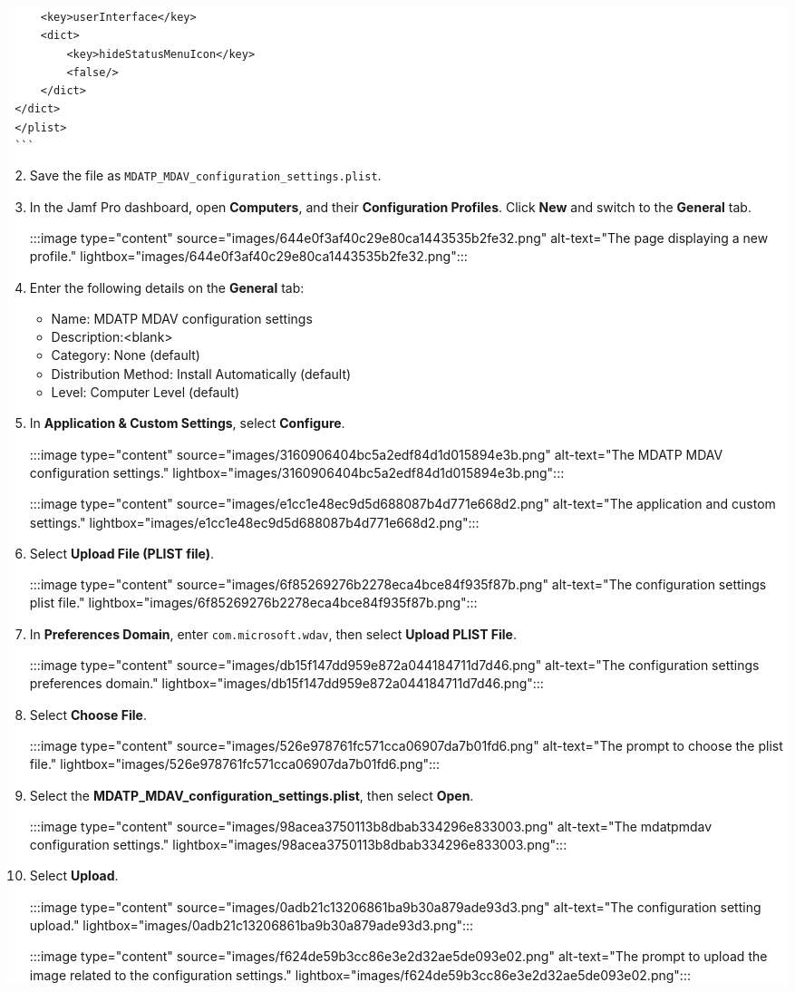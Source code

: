          <key>userInterface</key>
         <dict>
             <key>hideStatusMenuIcon</key>
             <false/>
         </dict>
     </dict>
     </plist>
     ```

2. Save the file as `MDATP_MDAV_configuration_settings.plist`.

3. In the Jamf Pro dashboard, open **Computers**, and their **Configuration Profiles**. Click **New** and switch to the **General** tab.

   :::image type="content" source="images/644e0f3af40c29e80ca1443535b2fe32.png" alt-text="The page displaying a new profile." lightbox="images/644e0f3af40c29e80ca1443535b2fe32.png":::

4. Enter the following details on the **General** tab:

    - Name: MDATP MDAV configuration settings
    - Description:\<blank\>
    - Category: None (default)
    - Distribution Method: Install Automatically (default)
    - Level: Computer Level (default)

5. In **Application & Custom Settings**, select **Configure**.

   :::image type="content" source="images/3160906404bc5a2edf84d1d015894e3b.png" alt-text="The MDATP MDAV configuration settings." lightbox="images/3160906404bc5a2edf84d1d015894e3b.png":::
   
   :::image type="content" source="images/e1cc1e48ec9d5d688087b4d771e668d2.png" alt-text="The application and custom settings." lightbox="images/e1cc1e48ec9d5d688087b4d771e668d2.png":::

6. Select **Upload File (PLIST file)**.

   :::image type="content" source="images/6f85269276b2278eca4bce84f935f87b.png" alt-text="The configuration settings plist file." lightbox="images/6f85269276b2278eca4bce84f935f87b.png":::

7. In **Preferences Domain**, enter `com.microsoft.wdav`, then select  **Upload PLIST File**.

   :::image type="content" source="images/db15f147dd959e872a044184711d7d46.png" alt-text="The configuration settings preferences domain." lightbox="images/db15f147dd959e872a044184711d7d46.png":::

8. Select **Choose File**.

   :::image type="content" source="images/526e978761fc571cca06907da7b01fd6.png" alt-text="The prompt to choose the plist file." lightbox="images/526e978761fc571cca06907da7b01fd6.png":::

9. Select the **MDATP_MDAV_configuration_settings.plist**, then select **Open**.

   :::image type="content" source="images/98acea3750113b8dbab334296e833003.png" alt-text="The mdatpmdav configuration settings." lightbox="images/98acea3750113b8dbab334296e833003.png":::

10. Select **Upload**.

    :::image type="content" source="images/0adb21c13206861ba9b30a879ade93d3.png" alt-text="The configuration setting upload." lightbox="images/0adb21c13206861ba9b30a879ade93d3.png":::

    :::image type="content" source="images/f624de59b3cc86e3e2d32ae5de093e02.png" alt-text="The prompt to upload the image related to the configuration settings." lightbox="images/f624de59b3cc86e3e2d32ae5de093e02.png":::
